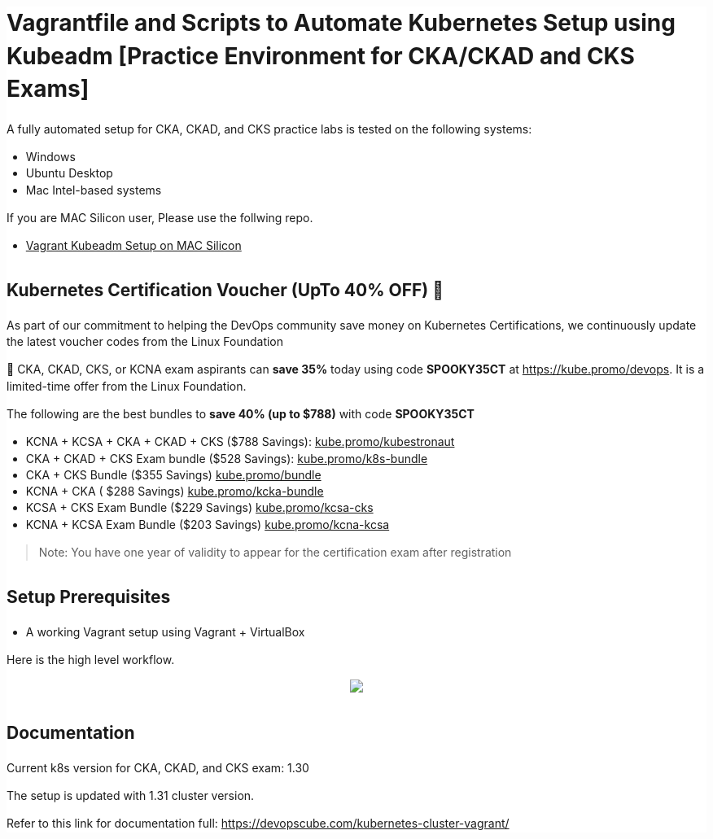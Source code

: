 
# Vagrantfile and Scripts to Automate Kubernetes Setup using Kubeadm [Practice Environment for CKA/CKAD and CKS Exams]

A fully automated setup for CKA, CKAD, and CKS practice labs is tested on the following systems:

- Windows
- Ubuntu Desktop
- Mac Intel-based systems

If you are MAC Silicon user, Please use the follwing repo.

- [Vagrant Kubeadm Setup on MAC Silicon](https://github.com/techiescamp/vagrant-kubeadm-mac-silicon)

## Kubernetes Certification Voucher (UpTo 40% OFF) 🎉

As part of our commitment to helping the DevOps community save money on Kubernetes Certifications, we continuously update the latest voucher codes from the Linux Foundation

🚀  CKA, CKAD, CKS, or KCNA exam aspirants can **save 35%** today using code **SPOOKY35CT** at https://kube.promo/devops. It is a limited-time offer from the Linux Foundation.

The following are the best bundles to **save 40% (up to $788)** with code **SPOOKY35CT**

- KCNA + KCSA + CKA + CKAD + CKS ($788 Savings): [kube.promo/kubestronaut](https://kube.promo/kubestronaut)
- CKA + CKAD + CKS Exam bundle ($528 Savings): [kube.promo/k8s-bundle](https://kube.promo/k8s-bundle)
- CKA + CKS Bundle ($355 Savings) [kube.promo/bundle](https://kube.promo/bundle)
- KCNA + CKA ( $288 Savings) [kube.promo/kcka-bundle](https://kube.promo/kcna-cka)
- KCSA + CKS Exam Bundle ($229 Savings) [kube.promo/kcsa-cks](https://kube.promo/kcsa-cks)
- KCNA + KCSA Exam Bundle ($203 Savings) [kube.promo/kcna-kcsa](https://kube.promo/kcna-kcsa)

>Note: You have one year of validity to appear for the certification exam after registration

## Setup Prerequisites

- A working Vagrant setup using Vagrant + VirtualBox

Here is the high level workflow.


<p align="center">
  <img src="https://github.com/user-attachments/assets/cc5594b5-42c2-4c56-be21-6441f849f537" width="65%" />
</p>

## Documentation

Current k8s version for CKA, CKAD, and CKS exam: 1.30

The setup is updated with 1.31 cluster version.

Refer to this link for documentation full: https://devopscube.com/kubernetes-cluster-vagrant/
